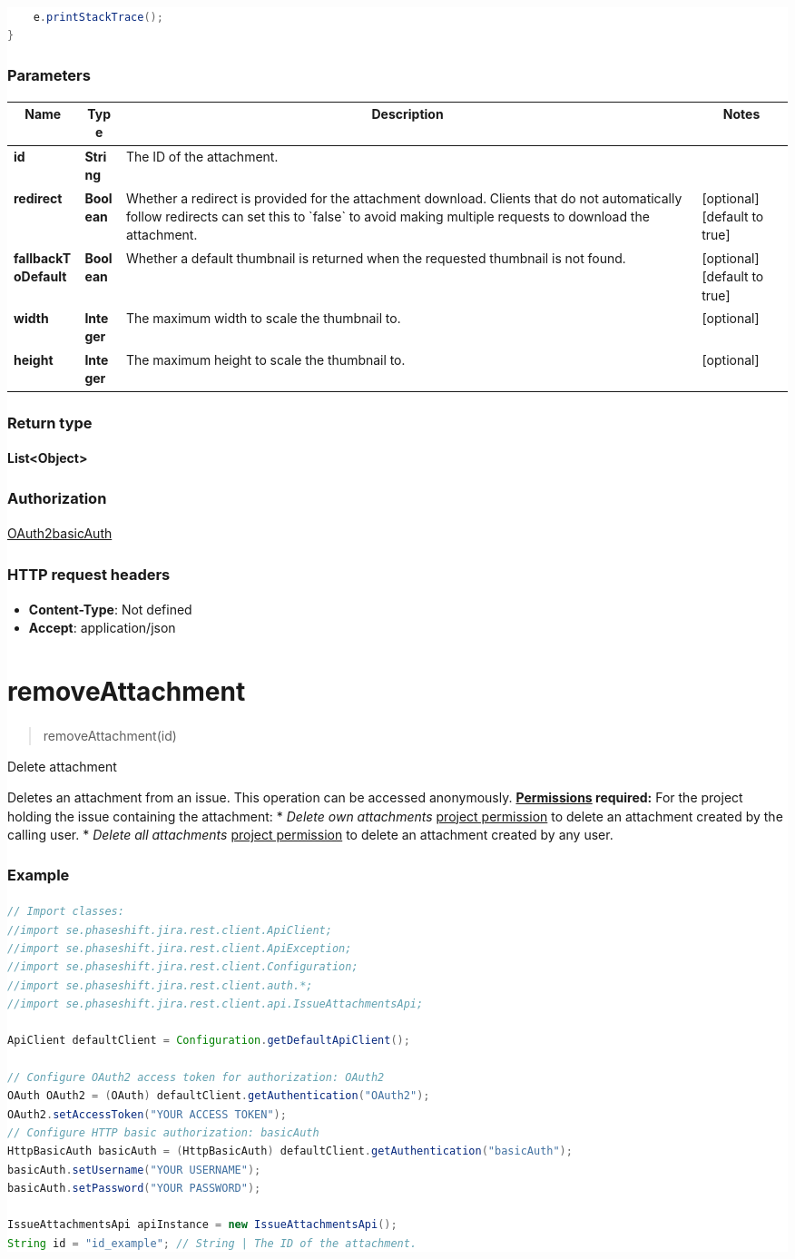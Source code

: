 ```java
    e.printStackTrace();
}
```

### Parameters

Name | Type | Description  | Notes
------------- | ------------- | ------------- | -------------
 **id** | **String**| The ID of the attachment. |
 **redirect** | **Boolean**| Whether a redirect is provided for the attachment download. Clients that do not automatically follow redirects can set this to &#x60;false&#x60; to avoid making multiple requests to download the attachment. | [optional] [default to true]
 **fallbackToDefault** | **Boolean**| Whether a default thumbnail is returned when the requested thumbnail is not found. | [optional] [default to true]
 **width** | **Integer**| The maximum width to scale the thumbnail to. | [optional]
 **height** | **Integer**| The maximum height to scale the thumbnail to. | [optional]

### Return type

**List&lt;Object&gt;**

### Authorization

[OAuth2](../README.md#OAuth2)[basicAuth](../README.md#basicAuth)

### HTTP request headers

 - **Content-Type**: Not defined
 - **Accept**: application/json

<a name="removeAttachment"></a>
# **removeAttachment**
> removeAttachment(id)

Delete attachment

Deletes an attachment from an issue.  This operation can be accessed anonymously.  **[Permissions](#permissions) required:** For the project holding the issue containing the attachment:   *  *Delete own attachments* [project permission](https://confluence.atlassian.com/x/yodKLg) to delete an attachment created by the calling user.  *  *Delete all attachments* [project permission](https://confluence.atlassian.com/x/yodKLg) to delete an attachment created by any user.

### Example
```java
// Import classes:
//import se.phaseshift.jira.rest.client.ApiClient;
//import se.phaseshift.jira.rest.client.ApiException;
//import se.phaseshift.jira.rest.client.Configuration;
//import se.phaseshift.jira.rest.client.auth.*;
//import se.phaseshift.jira.rest.client.api.IssueAttachmentsApi;

ApiClient defaultClient = Configuration.getDefaultApiClient();

// Configure OAuth2 access token for authorization: OAuth2
OAuth OAuth2 = (OAuth) defaultClient.getAuthentication("OAuth2");
OAuth2.setAccessToken("YOUR ACCESS TOKEN");
// Configure HTTP basic authorization: basicAuth
HttpBasicAuth basicAuth = (HttpBasicAuth) defaultClient.getAuthentication("basicAuth");
basicAuth.setUsername("YOUR USERNAME");
basicAuth.setPassword("YOUR PASSWORD");

IssueAttachmentsApi apiInstance = new IssueAttachmentsApi();
String id = "id_example"; // String | The ID of the attachment.
```